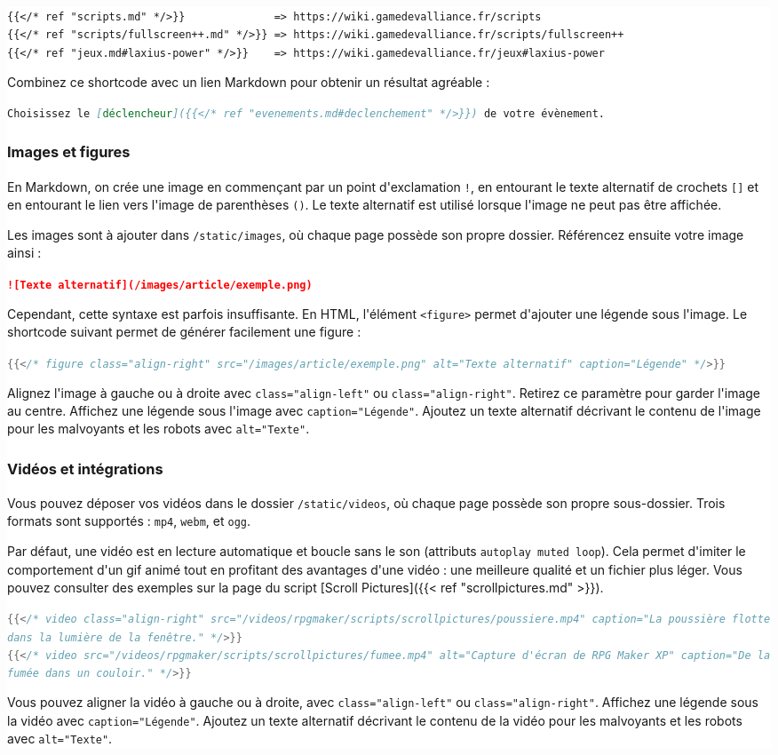 ```
{{</* ref "scripts.md" */>}}              => https://wiki.gamedevalliance.fr/scripts
{{</* ref "scripts/fullscreen++.md" */>}} => https://wiki.gamedevalliance.fr/scripts/fullscreen++
{{</* ref "jeux.md#laxius-power" */>}}    => https://wiki.gamedevalliance.fr/jeux#laxius-power
```

Combinez ce shortcode avec un lien Markdown pour obtenir un résultat agréable :

```md
Choisissez le [déclencheur]({{</* ref "evenements.md#declenchement" */>}}) de votre évènement.
```

### Images et figures

En Markdown, on crée une image en commençant par un point d'exclamation `!`, en entourant le texte alternatif de crochets `[]` et en entourant le lien vers l'image de parenthèses `()`. Le texte alternatif est utilisé lorsque l'image ne peut pas être affichée.

Les images sont à ajouter dans `/static/images`, où chaque page possède son propre dossier. Référencez ensuite votre image ainsi :

```md
![Texte alternatif](/images/article/exemple.png)
```

Cependant, cette syntaxe est parfois insuffisante. En HTML, l'élément `<figure>` permet d'ajouter une légende sous l'image. Le shortcode suivant permet de générer facilement une figure :

```go
{{</* figure class="align-right" src="/images/article/exemple.png" alt="Texte alternatif" caption="Légende" */>}}
```

Alignez l'image à gauche ou à droite avec `class="align-left"` ou `class="align-right"`. Retirez ce paramètre pour garder l'image au centre. Affichez une légende sous l'image avec `caption="Légende"`. Ajoutez un texte alternatif décrivant le contenu de l'image pour les malvoyants et les robots avec `alt="Texte"`.

### Vidéos et intégrations

Vous pouvez déposer vos vidéos dans le dossier `/static/videos`, où chaque page possède son propre sous-dossier. Trois formats sont supportés : `mp4`, `webm`, et `ogg`.

Par défaut, une vidéo est en lecture automatique et boucle sans le son (attributs `autoplay muted loop`). Cela permet d'imiter le comportement d'un gif animé tout en profitant des avantages d'une vidéo : une meilleure qualité et un fichier plus léger. Vous pouvez consulter des exemples sur la page du script [Scroll Pictures]({{< ref "scrollpictures.md" >}}).

```go
{{</* video class="align-right" src="/videos/rpgmaker/scripts/scrollpictures/poussiere.mp4" caption="La poussière flotte dans la lumière de la fenêtre." */>}}
{{</* video src="/videos/rpgmaker/scripts/scrollpictures/fumee.mp4" alt="Capture d'écran de RPG Maker XP" caption="De la fumée dans un couloir." */>}}
```

Vous pouvez aligner la vidéo à gauche ou à droite, avec `class="align-left"` ou `class="align-right"`. Affichez une légende sous la vidéo avec `caption="Légende"`. Ajoutez un texte alternatif décrivant le contenu de la vidéo pour les malvoyants et les robots avec `alt="Texte"`.
